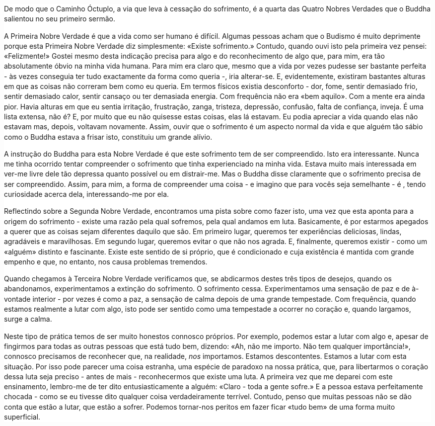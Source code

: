 De modo que o Caminho Óctuplo, a via que leva à cessação do sofrimento,
é a quarta das Quatro Nobres Verdades que o Buddha salientou no seu
primeiro sermão.

A Primeira Nobre Verdade é que a vida como ser humano é difícil. Algumas
pessoas acham que o Budismo é muito deprimente porque esta Primeira
Nobre Verdade diz simplesmente: «Existe sofrimento.» Contudo, quando
ouvi isto pela primeira vez pensei: «Felizmente!» Gostei mesmo desta
indicação precisa para algo e do reconhecimento de algo que, para mim,
era tão absolutamente óbvio na minha vida humana. Para mim era claro
que, mesmo que a vida por vezes pudesse ser bastante perfeita - às vezes
conseguia ter tudo exactamente da forma como queria -, iria alterar-se.
E, evidentemente, existiram bastantes alturas em que as coisas não
correram bem como eu queria. Em termos físicos existia desconforto -
dor, fome, sentir demasiado frio, sentir demasiado calor, sentir cansaço
ou ter demasiada energia. Com frequência não era «bem aquilo». Com a
mente era ainda pior. Havia alturas em que eu sentia irritação,
frustração, zanga, tristeza, depressão, confusão, falta de confiança,
inveja. É uma lista extensa, não é? E, por muito que eu não quisesse
estas coisas, elas lá estavam. Eu podia apreciar a vida quando elas não
estavam mas, depois, voltavam novamente. Assim, ouvir que o sofrimento é
um aspecto normal da vida e que alguém tão sábio como o Buddha estava a
frisar isto, constituiu um grande alívio.

A instrução do Buddha para esta Nobre Verdade é que este sofrimento tem
de ser compreendido. Isto era interessante. Nunca me tinha ocorrido
tentar compreender o sofrimento que tinha experienciado na minha vida.
Estava muito mais interessada em ver-me livre dele tão depressa quanto
possível ou em distrair-me. Mas o Buddha disse claramente que o
sofrimento precisa de ser compreendido. Assim, para mim, a forma de
compreender uma coisa - e imagino que para vocês seja semelhante - é ,
tendo curiosidade acerca dela, interessando-me por ela.

Reflectindo sobre a Segunda Nobre Verdade, encontramos uma pista sobre
como fazer isto, uma vez que esta aponta para a origem do sofrimento -
existe uma razão pela qual sofremos, pela qual andamos em luta.
Basicamente, é por estarmos apegados a querer que as coisas sejam
diferentes daquilo que são. Em primeiro lugar, queremos ter experiências
deliciosas, lindas, agradáveis e maravilhosas. Em segundo lugar,
queremos evitar o que não nos agrada. E, finalmente, queremos existir -
como um «alguém» distinto e fascinante. Existe este sentido de si
próprio, que é condicionado e cuja existência é mantida com grande
empenho e que, no entanto, nos causa problemas tremendos.

Quando chegamos à Terceira Nobre Verdade verificamos que, se abdicarmos
destes três tipos de desejos, quando os abandonamos, experimentamos a
extinção do sofrimento. O sofrimento cessa. Experimentamos uma sensação
de paz e de à-vontade interior - por vezes é como a paz, a sensação de
calma depois de uma grande tempestade. Com frequência, quando estamos
realmente a lutar com algo, isto pode ser sentido como uma tempestade a
ocorrer no coração e, quando largamos, surge a calma.

Neste tipo de prática temos de ser muito honestos connosco próprios. Por
exemplo, podemos estar a lutar com algo e, apesar de fingirmos para
todas as outras pessoas que está tudo bem, dizendo: «Ah, não me importo.
Não tem qualquer importância!», connosco precisamos de reconhecer que,
na realidade, *nos* importamos. Estamos descontentes. Estamos a lutar
com esta situação. Por isso pode parecer uma coisa estranha, uma espécie
de paradoxo na nossa prática, que, para libertarmos o coração dessa luta
seja preciso - antes de mais - reconhecermos que existe uma luta. A
primeira vez que me deparei com este ensinamento, lembro-me de ter dito
entusiasticamente a alguém: «Claro - toda a gente sofre.» E a pessoa
estava perfeitamente chocada - como se eu tivesse dito qualquer coisa
verdadeiramente terrível. Contudo, penso que muitas pessoas não se dão
conta que estão a lutar, que estão a sofrer. Podemos tornar-nos peritos
em fazer ficar «tudo bem» de uma forma muito superficial.
